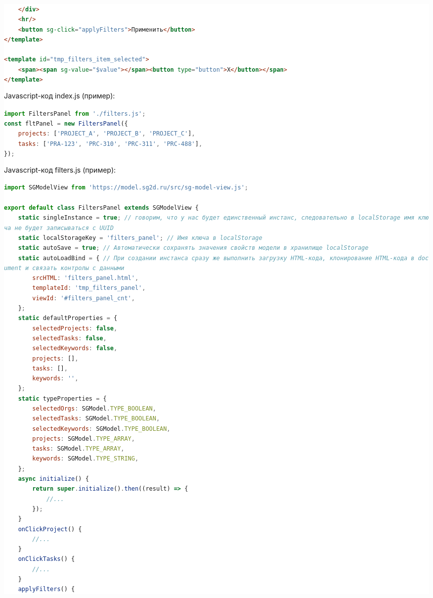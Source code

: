 ```html
	</div>
	<hr/>
	<button sg-click="applyFilters">Применить</button>
</template>

<template id="tmp_filters_item_selected">
	<span><span sg-value="$value"></span><button type="button">X</button></span>
</template>
```

Javascript-код index.js (пример):

```js
import FiltersPanel from './filters.js';
const fltPanel = new FiltersPanel({
	projects: ['PROJECT_A', 'PROJECT_B', 'PROJECT_C'],
	tasks: ['PRA-123', 'PRC-310', 'PRC-311', 'PRC-488'],
});
```

Javascript-код filters.js (пример):

```js
import SGModelView from 'https://model.sg2d.ru/src/sg-model-view.js';

export default class FiltersPanel extends SGModelView {
	static singleInstance = true; // говорим, что у нас будет единственный инстанс, следовательно в localStorage имя ключа не будет записываться с UUID
	static localStorageKey = 'filters_panel'; // Имя ключа в localStorage
	static autoSave = true;	// Автоматически сохранять значения свойств модели в хранилище localStorage
	static autoLoadBind = { // При создании инстанса сразу же выполнить загрузку HTML-кода, клонирование HTML-кода в document и связать контролы с данными
		srcHTML: 'filters_panel.html',
		templateId: 'tmp_filters_panel',
		viewId: '#filters_panel_cnt',
	};
	static defaultProperties = {
		selectedProjects: false,
		selectedTasks: false,
		selectedKeywords: false,
		projects: [],
		tasks: [],
		keywords: '',
	};
	static typeProperties = {
		selectedOrgs: SGModel.TYPE_BOOLEAN,
		selectedTasks: SGModel.TYPE_BOOLEAN,
		selectedKeywords: SGModel.TYPE_BOOLEAN,
		projects: SGModel.TYPE_ARRAY,
		tasks: SGModel.TYPE_ARRAY,
		keywords: SGModel.TYPE_STRING,
	};
	async initialize() {
		return super.initialize().then((result) => {
			//...
		});
	}
	onClickProject() {
		//...
	}
	onClickTasks() {
		//...
	}
	applyFilters() {
```
